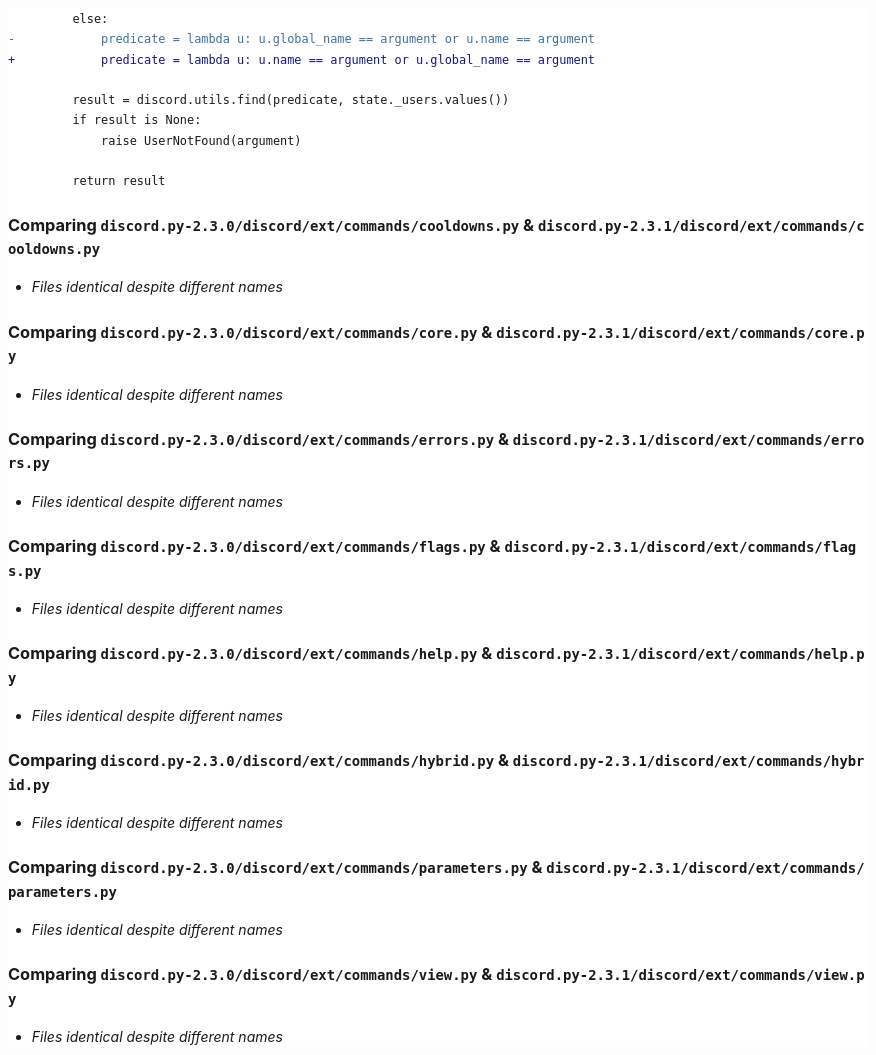 ```diff
         else:
-            predicate = lambda u: u.global_name == argument or u.name == argument
+            predicate = lambda u: u.name == argument or u.global_name == argument
 
         result = discord.utils.find(predicate, state._users.values())
         if result is None:
             raise UserNotFound(argument)
 
         return result
```

### Comparing `discord.py-2.3.0/discord/ext/commands/cooldowns.py` & `discord.py-2.3.1/discord/ext/commands/cooldowns.py`

 * *Files identical despite different names*

### Comparing `discord.py-2.3.0/discord/ext/commands/core.py` & `discord.py-2.3.1/discord/ext/commands/core.py`

 * *Files identical despite different names*

### Comparing `discord.py-2.3.0/discord/ext/commands/errors.py` & `discord.py-2.3.1/discord/ext/commands/errors.py`

 * *Files identical despite different names*

### Comparing `discord.py-2.3.0/discord/ext/commands/flags.py` & `discord.py-2.3.1/discord/ext/commands/flags.py`

 * *Files identical despite different names*

### Comparing `discord.py-2.3.0/discord/ext/commands/help.py` & `discord.py-2.3.1/discord/ext/commands/help.py`

 * *Files identical despite different names*

### Comparing `discord.py-2.3.0/discord/ext/commands/hybrid.py` & `discord.py-2.3.1/discord/ext/commands/hybrid.py`

 * *Files identical despite different names*

### Comparing `discord.py-2.3.0/discord/ext/commands/parameters.py` & `discord.py-2.3.1/discord/ext/commands/parameters.py`

 * *Files identical despite different names*

### Comparing `discord.py-2.3.0/discord/ext/commands/view.py` & `discord.py-2.3.1/discord/ext/commands/view.py`

 * *Files identical despite different names*
